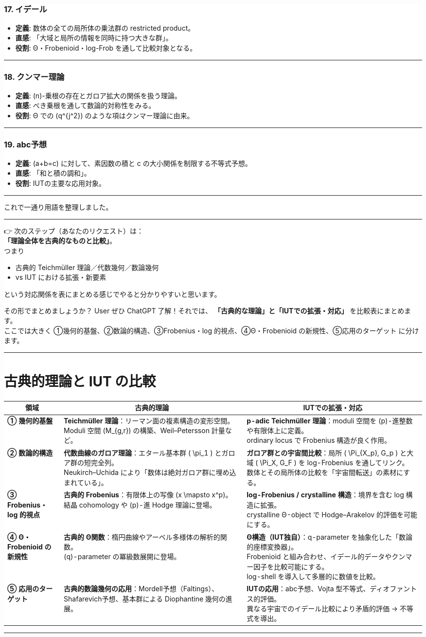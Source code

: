
### 17. **イデール**
- **定義**: 数体の全ての局所体の乗法群の restricted product。  
- **直感**: 「大域と局所の情報を同時に持つ大きな群」。  
- **役割**: Θ・Frobenioid・log-Frob を通して比較対象となる。

---

### 18. **クンマー理論**
- **定義**: \(n\)-乗根の存在とガロア拡大の関係を扱う理論。  
- **直感**: べき乗根を通して数論的対称性をみる。  
- **役割**: Θ での \(q^{j^2}\) のような項はクンマー理論に由来。

---

### 19. **abc予想**
- **定義**: \(a+b=c\) に対して、素因数の積と c の大小関係を制限する不等式予想。  
- **直感**: 「和と積の調和」。  
- **役割**: IUTの主要な応用対象。

---

これで一通り用語を整理しました。  

---

👉 次のステップ（あなたのリクエスト）は：  
**「理論全体を古典的なものと比較」**。  
つまり  
- 古典的 Teichmüller 理論／代数幾何／数論幾何  
- vs IUT における拡張・新要素  

という対応関係を表にまとめる感じでやると分かりやすいと思います。  

その形でまとめましょうか？
User
ぜひ
ChatGPT
了解！それでは、 **「古典的な理論」と「IUTでの拡張・対応」** を比較表にまとめます。  
ここでは大きく ①幾何的基盤、②数論的構造、③Frobenius・log 的視点、④Θ・Frobenioid の新規性、⑤応用のターゲット に分けます。

---

# 古典的理論と IUT の比較

| 領域 | 古典的理論 | IUTでの拡張・対応 |
|------|------------|------------------|
| **① 幾何的基盤** | **Teichmüller 理論**：リーマン面の複素構造の変形空間。<br>Moduli 空間 \(M_{g,r}\) の構築、Weil–Petersson 計量など。 | **p-adic Teichmüller 理論**：moduli 空間を \(p\)-進整数や有限体上に定義。<br>ordinary locus で Frobenius 構造が良く作用。 |
| **② 数論的構造** | **代数曲線のガロア理論**：エタール基本群 \( \pi_1 \) とガロア群の短完全列。<br>Neukirch–Uchida により「数体は絶対ガロア群に埋め込まれている」。 | **ガロア群との宇宙間比較**：局所 \( \Pi_{X_p}, G_p \) と大域 \( \Pi_X, G_F \) を log-Frobenius を通してリンク。<br>数体とその局所体の比較を「宇宙間転送」の素材にする。 |
| **③ Frobenius・log 的視点** | **古典的 Frobenius**：有限体上の写像 \(x \mapsto x^p\)。<br>結晶 cohomology や \(p\)-進 Hodge 理論に登場。 | **log-Frobenius / crystalline 構造**：境界を含む log 構造に拡張。<br>crystalline Θ-object で Hodge–Arakelov 的評価を可能にする。 |
| **④ Θ・Frobenioid の新規性** | **古典的 Θ関数**：楕円曲線やアーベル多様体の解析的関数。<br>\(q\)-parameter の冪級数展開に登場。 | **Θ構造（IUT独自）**：q-parameter を抽象化した「数論的座標変換器」。<br>Frobenioid と組み合わせ、イデール的データやクンマー因子を比較可能にする。<br>log-shell を導入して多層的に数値を比較。 |
| **⑤ 応用のターゲット** | **古典的数論幾何の応用**：Mordell予想（Faltings）、Shafarevich予想、基本群による Diophantine 幾何の進展。 | **IUTの応用**：abc予想、Vojta 型不等式、ディオファントス的評価。<br>異なる宇宙でのイデール比較により矛盾的評価 → 不等式を導出。 |

---